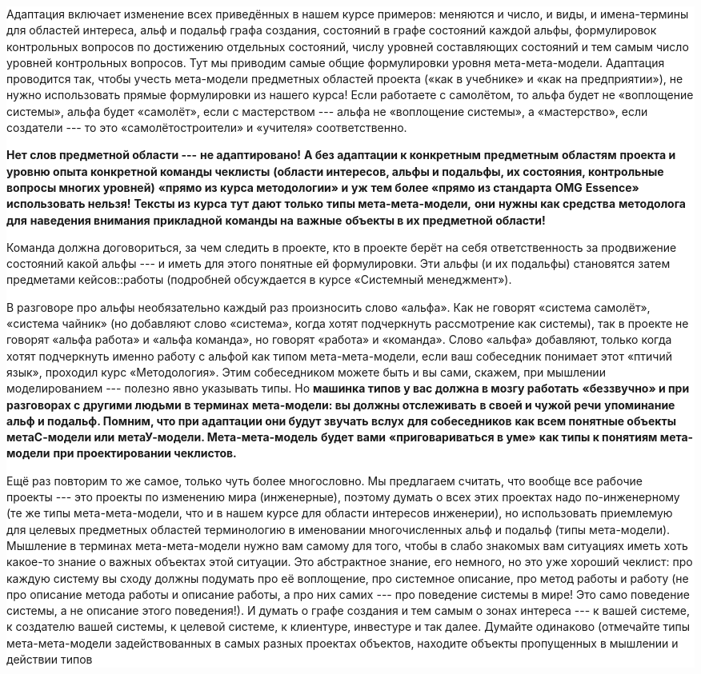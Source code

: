 Адаптация включает изменение всех приведённых в нашем курсе примеров:
меняются и число, и виды, и имена-термины для областей интереса, альф и
подальф графа создания, состояний в графе состояний каждой альфы,
формулировок контрольных вопросов по достижению отдельных состояний,
числу уровней составляющих состояний и тем самым число уровней
контрольных вопросов. Тут мы приводим самые общие формулировки уровня
мета-мета-модели. Адаптация проводится так, чтобы учесть мета-модели
предметных областей проекта («как в учебнике» и «как на предприятии»),
не нужно использовать прямые формулировки из нашего курса! Если
работаете с самолётом, то альфа будет не «воплощение системы», альфа
будет «самолёт», если с мастерством --- альфа не «воплощение системы», а
«мастерство», если создатели --- то это «самолётостроители» и «учителя»
соответственно.

**Нет слов предметной области ---** **не адаптировано!** **А без
адаптации к конкретным** **предметным** **областям** **проекта и уровню
опыта конкретной команды чеклисты** **(области интересов, альфы и
подальфы, их состояния, контрольные вопросы многих уровней)** **«прямо
из курса методологии» и** **уж** **тем более «прямо из стандарта**
**OMG** **Essence»** **использовать нельзя!** **Тексты из** **курса**
**тут** **дают** **только** **типы мета-мета-модели,** **они** **нужны
как средства** **методолога для** **наведения внимания** **прикладной**
**команды на** **важные** **объекты в их предметной области!**

Команда должна договориться, за чем следить в проекте, кто в проекте
берёт на себя ответственность за продвижение состояний какой альфы --- и
иметь для этого понятные ей формулировки. Эти альфы (и их подальфы)
становятся затем предметами кейсов::работы (подробней обсуждается в
курсе «Системный менеджмент»).

В разговоре про альфы необязательно каждый раз произносить слово
«альфа». Как не говорят «система самолёт», «система чайник» (но
добавляют слово «система», когда хотят подчеркнуть рассмотрение как
системы), так в проекте не говорят «альфа работа» и «альфа команда», но
говорят «работа» и «команда». Слово «альфа» добавляют, только когда
хотят подчеркнуть именно работу с альфой как типом мета-мета-модели,
если ваш собеседник понимает этот «птичий язык», проходил курс
«Методология». Этим собеседником можете быть и вы сами, скажем, при
мышлении моделированием --- полезно явно указывать типы. Но **машинка
типов у вас должна в мозгу работать** **«беззвучно» и при разговорах с
другими людьми** **в терминах** **мета-модели: вы должны отслеживать**
**в своей и чужой речи** **упоминание альф и подальф. Помним, что при
адаптации они будут звучать вслух** **для собеседников** **как всем
понятные объекты** **метаС-модели или** **метаУ-модели.
Мета-мета-модель** **будет** **вами** **«приговариваться в уме»** **как
типы к понятиям мета-модели** **при проектировании чеклистов.**

Ещё раз повторим то же самое, только чуть более многословно. Мы
предлагаем считать, что вообще все рабочие проекты --- это проекты по
изменению мира (инженерные), поэтому думать о всех этих проектах надо
по-инженерному (те же типы мета-мета-модели, что и в нашем курсе для
области интересов инженерии), но использовать приемлемую для целевых
предметных областей терминологию в именовании многочисленных альф и
подальф (типы мета-модели). Мышление в терминах мета-мета-модели нужно
вам самому для того, чтобы в слабо знакомых вам ситуациях иметь хоть
какое-то знание о важных объектах этой ситуации. Это абстрактное знание,
его немного, но это уже хороший чеклист: про каждую систему вы сходу
должны подумать про её воплощение, про системное описание, про метод
работы и работу (не про описание метода работы и описание работы, а про
них самих --- про поведение системы в мире! Это само поведение системы,
а не описание этого поведения!). И думать о графе создания и тем самым о
зонах интереса --- к вашей системе, к создателю вашей системы, к целевой
системе, к клиентуре, инвестуре и так далее. Думайте одинаково
(отмечайте типы мета-мета-модели задействованных в самых разных проектах
объектов, находите объекты пропущенных в мышлении и действии типов